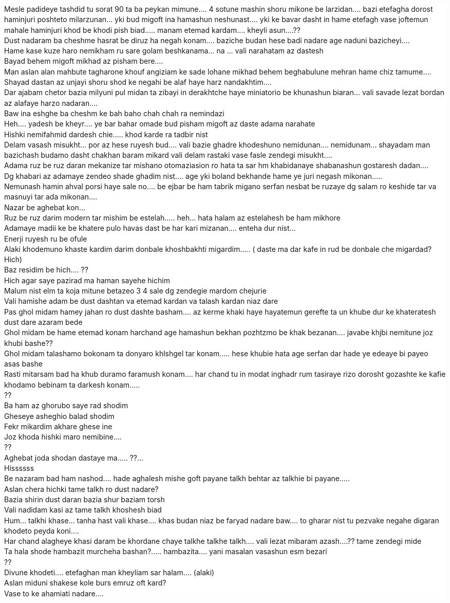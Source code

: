 Mesle padideye tashdid tu sorat 90 ta ba peykan mimune…. 4 sotune mashin shoru mikone be larzidan…. bazi etefagha dorost haminjuri poshteto milarzunan… yki bud migoft ina hamashun neshunast…. yki ke bavar dasht in hame etefagh vase joftemun mahale haminjuri khod be khodi pish biad….. manam etemad kardam…. kheyli asun….??  
Dust nadaram ba cheshme hasrat be diruz ha negah konam…. baziche budan hese badi nadare age naduni bazicheyi….  
Hame kase kuze haro nemikham ru sare golam beshkanama… na … vali narahatam az dastesh  
Bayad behem migoft mikhad az pisham bere….  
Man aslan alan mahbute tagharone khouf angiziam ke sade lohane mikhad behem beghabulune mehran hame chiz tamume….  
Shayad dastan az unjayi shoru shod ke negahi be alaf haye harz nandakhtim….  
Dar ajabam chetor bazia milyuni pul midan ta zibayi in derakhtche haye miniatorio be khunashun biaran… vali savade lezat bordan az alafaye harzo nadaran….  
Baw ina eshghe ba cheshm ke bah baho chah chah ra nemindazi  
Heh…. yadesh be kheyr…. ye bar bahar omade bud pisham migoft az daste adama narahate  
Hishki nemifahmid dardesh chie….. khod karde ra tadbir nist  
Delam vasash misukht… por az hese ruyesh bud…. vali bazie ghadre khodeshuno nemidunan…. nemidunam… shayadam man bazichash budamo dasht chakhan baram mikard vali delam rastaki vase fasle zendegi misukht….  
Adama ruz be ruz daran mekanize tar mishano otomaziasion ro hata ta sar hm khabidanaye shabanashun gostaresh dadan….  
Dg khabari az adamaye zendeo shade ghadim nist…. age yki boland bekhande hame ye juri negash mikonan…..  
Nemunash hamin ahval porsi haye sale no…. be ejbar be ham tabrik migano serfan nesbat be ruzaye dg salam ro keshide tar va masnuyi tar ada mikonan….  
Nazar be aghebat kon…  
Ruz be ruz darim modern tar mishim be estelah….. heh… hata halam az estelahesh be ham mikhore  
Adamaye madii ke be khatere pulo havas dast be har kari mizanan…. enteha dur nist…  
Enerji ruyesh ru be ofule  
Alaki khodemuno khaste kardim darim donbale khoshbakhti migardim….. ( daste ma dar kafe in rud be donbale che migardad? Hich)  
Baz residim be hich…. ??  
Hich agar saye pazirad ma haman sayehe hichim  
Malum nist elm ta koja mitune betazeo 3 4 sale dg zendegie mardom chejurie  
Vali hamishe adam be dust dashtan va etemad kardan va talash kardan niaz dare  
Pas ghol midam hamey jahan ro dust dashte basham…. az kerme khaki haye hayatemun gerefte ta un khube dur ke khateratesh dust dare azaram bede  
Ghol midam be hame etemad konam harchand age hamashun bekhan pozhtzmo be khak bezanan…. javabe khjbi nemitune joz khubi bashe??  
Ghol midam talashamo bokonam ta donyaro khlshgel tar konam….. hese khubie hata age serfan dar hade ye edeaye bi payeo asas bashe  
Rasti mitarsam bad ha khub duramo faramush konam…. har chand tu in modat inghadr rum tasiraye rizo dorosht gozashte ke kafie khodamo bebinam ta darkesh konam…..  
??  
Ba ham az ghorubo saye rad shodim  
Gheseye asheghio balad shodim  
Fekr mikardim akhare ghese ine  
Joz khoda hishki maro nemibine….  
??  
Aghebat joda shodan dastaye ma….. ??…  
Hissssss  
Be nazaram bad ham nashod…. hade aghalesh mishe goft payane talkh behtar az talkhie bi payane…..  
Aslan chera hichki tame talkh ro dust nadare?  
Bazia shirin dust daran bazia shur baziam torsh  
Vali nadidam kasi az tame talkh khoshesh biad  
Hum… talkhi khase… tanha hast vali khase…. khas budan niaz be faryad nadare baw…. to gharar nist tu pezvake negahe digaran khodeto peyda koni….  
Har chand alagheye khasi daram be khordane chaye talkhe talkhe talkh…. vali lezat mibaram azash….?? tame zendegi mide  
Ta hala shode hambazit murcheha bashan?….. hambazita…. yani masalan vasashun esm bezari  
??  
Divune khodeti…. etefaghan man kheyliam sar halam…. (alaki)  
Aslan miduni shakese kole burs emruz oft kard?  
Vase to ke ahamiati nadare….  